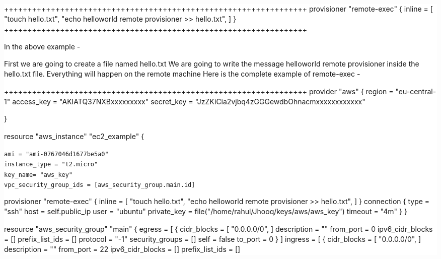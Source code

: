 
+++++++++++++++++++++++++++++++++++++++++++++++++++++++++++++++++
provisioner "remote-exec" {
    inline = [
      "touch hello.txt",
      "echo helloworld remote provisioner >> hello.txt",
    ]
}
+++++++++++++++++++++++++++++++++++++++++++++++++++++++++++++++++

In the above example -

First we are going to create a file named hello.txt
We are going to write the message helloworld remote provisioner inside the hello.txt file.
Everything will happen on the remote machine
Here is the complete example of remote-exec -

+++++++++++++++++++++++++++++++++++++++++++++++++++++++++++++++++
provider "aws" {
   region     = "eu-central-1"
   access_key = "AKIATQ37NXBxxxxxxxxx"
   secret_key = "JzZKiCia2vjbq4zGGGewdbOhnacmxxxxxxxxxxxx"
   
}

resource "aws_instance" "ec2_example" {

    ami = "ami-0767046d1677be5a0"  
    instance_type = "t2.micro" 
    key_name= "aws_key"
    vpc_security_group_ids = [aws_security_group.main.id]

  provisioner "remote-exec" {
    inline = [
      "touch hello.txt",
      "echo helloworld remote provisioner >> hello.txt",
    ]
  }
  connection {
      type        = "ssh"
      host        = self.public_ip
      user        = "ubuntu"
      private_key = file("/home/rahul/Jhooq/keys/aws/aws_key")
      timeout     = "4m"
   }
}

resource "aws_security_group" "main" {
  egress = [
    {
      cidr_blocks      = [ "0.0.0.0/0", ]
      description      = ""
      from_port        = 0
      ipv6_cidr_blocks = []
      prefix_list_ids  = []
      protocol         = "-1"
      security_groups  = []
      self             = false
      to_port          = 0
    }
  ]
 ingress                = [
   {
     cidr_blocks      = [ "0.0.0.0/0", ]
     description      = ""
     from_port        = 22
     ipv6_cidr_blocks = []
     prefix_list_ids  = []